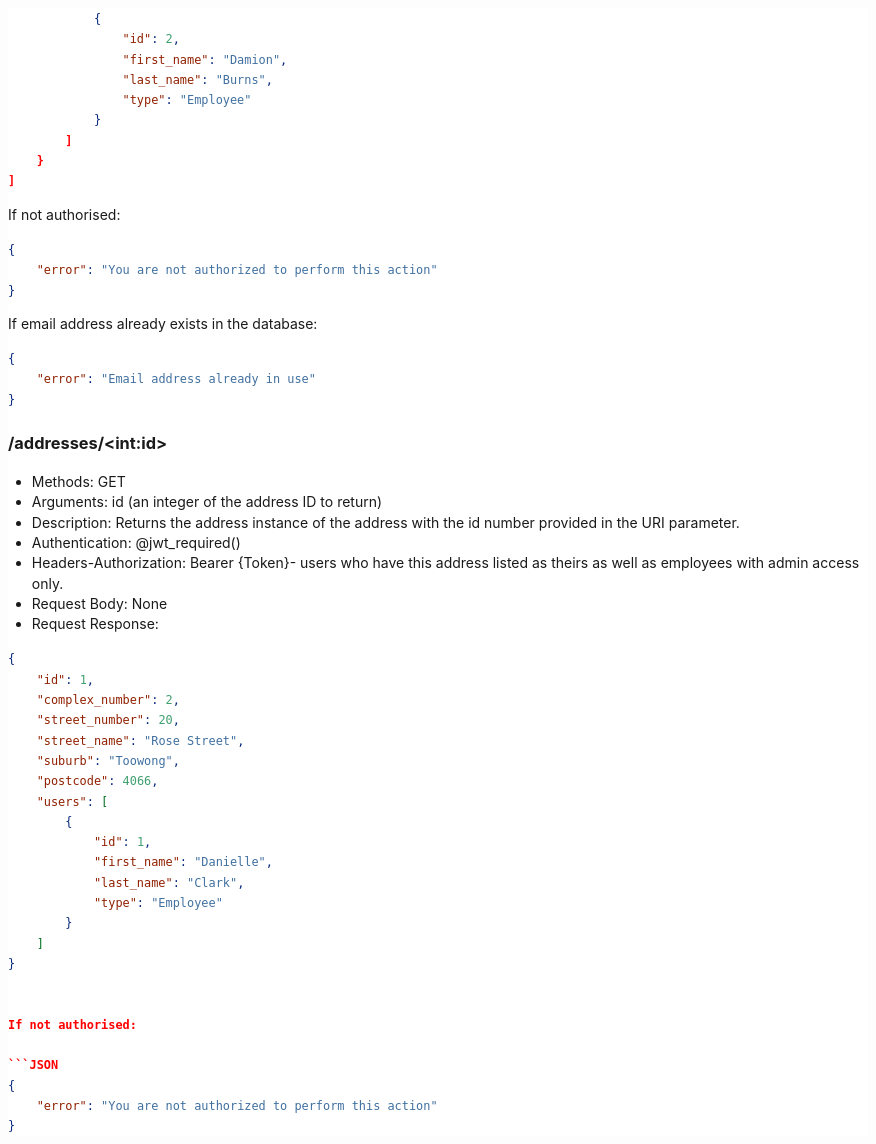 ```JSON
            {
                "id": 2,
                "first_name": "Damion",
                "last_name": "Burns",
                "type": "Employee"
            }
        ]
    }
]
```

If not authorised:  

```JSON
{
    "error": "You are not authorized to perform this action"
}
```

If email address already exists in the database:

```JSON
{
    "error": "Email address already in use"
}
```

### /addresses/\<int:id\>  

- Methods: GET  
- Arguments: id (an integer of the address ID to return)
- Description: Returns the address instance of the address with the id number provided in the URI parameter.
- Authentication: @jwt_required()  
- Headers-Authorization: Bearer {Token}- users who have this address listed as theirs as well as employees with admin access only.
- Request Body: None
- Request Response:

```JSON
{
    "id": 1,
    "complex_number": 2,
    "street_number": 20,
    "street_name": "Rose Street",
    "suburb": "Toowong",
    "postcode": 4066,
    "users": [
        {
            "id": 1,
            "first_name": "Danielle",
            "last_name": "Clark",
            "type": "Employee"
        }
    ]
}


If not authorised:  

```JSON
{
    "error": "You are not authorized to perform this action"
}
```
